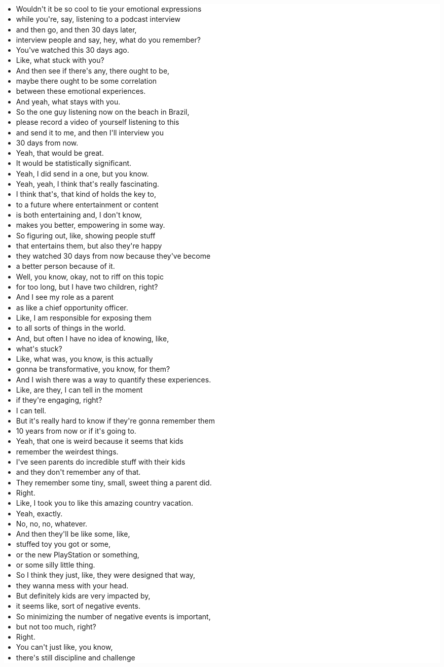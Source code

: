 *  Wouldn't it be so cool to tie your emotional expressions
*  while you're, say, listening to a podcast interview
*  and then go, and then 30 days later,
*  interview people and say, hey, what do you remember?
*  You've watched this 30 days ago.
*  Like, what stuck with you?
*  And then see if there's any, there ought to be,
*  maybe there ought to be some correlation
*  between these emotional experiences.
*  And yeah, what stays with you.
*  So the one guy listening now on the beach in Brazil,
*  please record a video of yourself listening to this
*  and send it to me, and then I'll interview you
*  30 days from now.
*  Yeah, that would be great.
*  It would be statistically significant.
*  Yeah, I did send in a one, but you know.
*  Yeah, yeah, I think that's really fascinating.
*  I think that's, that kind of holds the key to,
*  to a future where entertainment or content
*  is both entertaining and, I don't know,
*  makes you better, empowering in some way.
*  So figuring out, like, showing people stuff
*  that entertains them, but also they're happy
*  they watched 30 days from now because they've become
*  a better person because of it.
*  Well, you know, okay, not to riff on this topic
*  for too long, but I have two children, right?
*  And I see my role as a parent
*  as like a chief opportunity officer.
*  Like, I am responsible for exposing them
*  to all sorts of things in the world.
*  And, but often I have no idea of knowing, like,
*  what's stuck?
*  Like, what was, you know, is this actually
*  gonna be transformative, you know, for them?
*  And I wish there was a way to quantify these experiences.
*  Like, are they, I can tell in the moment
*  if they're engaging, right?
*  I can tell.
*  But it's really hard to know if they're gonna remember them
*  10 years from now or if it's going to.
*  Yeah, that one is weird because it seems that kids
*  remember the weirdest things.
*  I've seen parents do incredible stuff with their kids
*  and they don't remember any of that.
*  They remember some tiny, small, sweet thing a parent did.
*  Right.
*  Like, I took you to like this amazing country vacation.
*  Yeah, exactly.
*  No, no, no, whatever.
*  And then they'll be like some, like,
*  stuffed toy you got or some,
*  or the new PlayStation or something,
*  or some silly little thing.
*  So I think they just, like, they were designed that way,
*  they wanna mess with your head.
*  But definitely kids are very impacted by,
*  it seems like, sort of negative events.
*  So minimizing the number of negative events is important,
*  but not too much, right?
*  Right.
*  You can't just like, you know,
*  there's still discipline and challenge